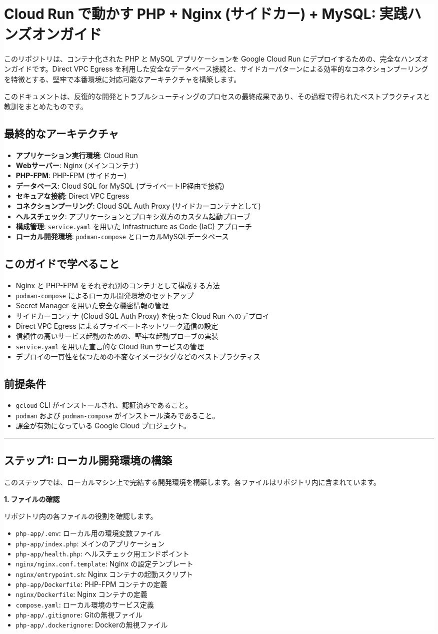 # Cloud Run で動かす PHP + Nginx (サイドカー) + MySQL: 実践ハンズオンガイド

このリポジトリは、コンテナ化された PHP と MySQL アプリケーションを Google Cloud Run にデプロイするための、完全なハンズオンガイドです。Direct VPC Egress を利用した安全なデータベース接続と、サイドカーパターンによる効率的なコネクションプーリングを特徴とする、堅牢で本番環境に対応可能なアーキテクチャを構築します。

このドキュメントは、反復的な開発とトラブルシューティングのプロセスの最終成果であり、その過程で得られたベストプラクティスと教訓をまとめたものです。

## 最終的なアーキテクチャ

*   **アプリケーション実行環境**: Cloud Run
*   **Webサーバー**: Nginx (メインコンテナ)
*   **PHP-FPM**: PHP-FPM (サイドカー)
*   **データベース**: Cloud SQL for MySQL (プライベートIP経由で接続)
*   **セキュアな接続**: Direct VPC Egress
*   **コネクションプーリング**: Cloud SQL Auth Proxy (サイドカーコンテナとして)
*   **ヘルスチェック**: アプリケーションとプロキシ双方のカスタム起動プローブ
*   **構成管理**: `service.yaml` を用いた Infrastructure as Code (IaC) アプローチ
*   **ローカル開発環境**: `podman-compose` とローカルMySQLデータベース

## このガイドで学べること

*   Nginx と PHP-FPM をそれぞれ別のコンテナとして構成する方法
*   `podman-compose` によるローカル開発環境のセットアップ
*   Secret Manager を用いた安全な機密情報の管理
*   サイドカーコンテナ (Cloud SQL Auth Proxy) を使った Cloud Run へのデプロイ
*   Direct VPC Egress によるプライベートネットワーク通信の設定
*   信頼性の高いサービス起動のための、堅牢な起動プローブの実装
*   `service.yaml` を用いた宣言的な Cloud Run サービスの管理
*   デプロイの一貫性を保つための不変なイメージタグなどのベストプラクティス

## 前提条件

*   `gcloud` CLI がインストールされ、認証済みであること。
*   `podman` および `podman-compose` がインストール済みであること。
*   課金が有効になっている Google Cloud プロジェクト。

---

## ステップ1: ローカル開発環境の構築

このステップでは、ローカルマシン上で完結する開発環境を構築します。各ファイルはリポジトリ内に含まれています。

**1. ファイルの確認**

リポジトリ内の各ファイルの役割を確認します。

*   `php-app/.env`: ローカル用の環境変数ファイル
*   `php-app/index.php`: メインのアプリケーション
*   `php-app/health.php`: ヘルスチェック用エンドポイント
*   `nginx/nginx.conf.template`: Nginx の設定テンプレート
*   `nginx/entrypoint.sh`: Nginx コンテナの起動スクリプト
*   `php-app/Dockerfile`: PHP-FPM コンテナの定義
*   `nginx/Dockerfile`: Nginx コンテナの定義
*   `compose.yaml`: ローカル環境のサービス定義
*   `php-app/.gitignore`: Gitの無視ファイル
*   `php-app/.dockerignore`: Dockerの無視ファイル
